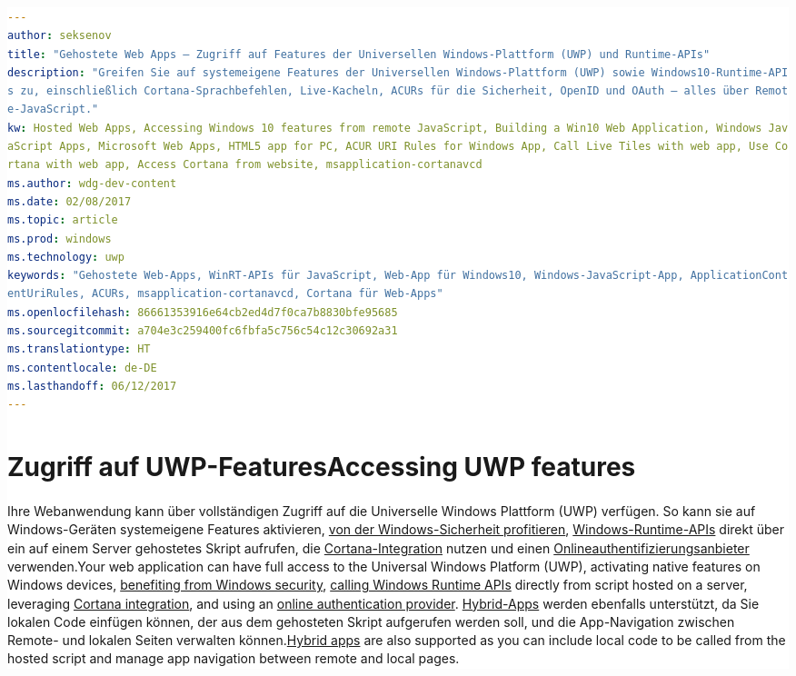 ```yaml
---
author: seksenov
title: "Gehostete Web Apps – Zugriff auf Features der Universellen Windows-Plattform (UWP) und Runtime-APIs"
description: "Greifen Sie auf systemeigene Features der Universellen Windows-Plattform (UWP) sowie Windows10-Runtime-APIs zu, einschließlich Cortana-Sprachbefehlen, Live-Kacheln, ACURs für die Sicherheit, OpenID und OAuth – alles über Remote-JavaScript."
kw: Hosted Web Apps, Accessing Windows 10 features from remote JavaScript, Building a Win10 Web Application, Windows JavaScript Apps, Microsoft Web Apps, HTML5 app for PC, ACUR URI Rules for Windows App, Call Live Tiles with web app, Use Cortana with web app, Access Cortana from website, msapplication-cortanavcd
ms.author: wdg-dev-content
ms.date: 02/08/2017
ms.topic: article
ms.prod: windows
ms.technology: uwp
keywords: "Gehostete Web-Apps, WinRT-APIs für JavaScript, Web-App für Windows10, Windows-JavaScript-App, ApplicationContentUriRules, ACURs, msapplication-cortanavcd, Cortana für Web-Apps"
ms.openlocfilehash: 86661353916e64cb2ed4d7f0ca7b8830bfe95685
ms.sourcegitcommit: a704e3c259400fc6fbfa5c756c54c12c30692a31
ms.translationtype: HT
ms.contentlocale: de-DE
ms.lasthandoff: 06/12/2017
---
```

# <a name="accessing-uwp-features"></a><span data-ttu-id="b750d-104">Zugriff auf UWP-Features</span><span class="sxs-lookup"><span data-stu-id="b750d-104">Accessing UWP features</span></span>

<span data-ttu-id="b750d-105">Ihre Webanwendung kann über vollständigen Zugriff auf die Universelle Windows Plattform (UWP) verfügen. So kann sie auf Windows-Geräten systemeigene Features aktivieren, [von der Windows-Sicherheit profitieren](#keep-your-app-secure--setting-application-content-uri-rules-acurs), [Windows-Runtime-APIs](#call-windows-runtime-apis) direkt über ein auf einem Server gehostetes Skript aufrufen, die [Cortana-Integration](#integrate-cortana-voice-commands) nutzen und einen [Onlineauthentifizierungsanbieter](#web-authentication-broker) verwenden.</span><span class="sxs-lookup"><span data-stu-id="b750d-105">Your web application can have full access to the Universal Windows Platform (UWP), activating native features on Windows devices, [benefiting from Windows security](#keep-your-app-secure--setting-application-content-uri-rules-acurs), [calling Windows Runtime APIs](#call-windows-runtime-apis) directly from script hosted on a server, leveraging [Cortana integration](#integrate-cortana-voice-commands), and using an [online authentication provider](#web-authentication-broker).</span></span> <span data-ttu-id="b750d-106">[Hybrid-Apps](##create-hybrid-apps--packaged-web-apps-vs-hosted-web-apps) werden ebenfalls unterstützt, da Sie lokalen Code einfügen können, der aus dem gehosteten Skript aufgerufen werden soll, und die App-Navigation zwischen Remote- und lokalen Seiten verwalten können.</span><span class="sxs-lookup"><span data-stu-id="b750d-106">[Hybrid apps](##create-hybrid-apps--packaged-web-apps-vs-hosted-web-apps) are also supported as you can include local code to be called from the hosted script and manage app navigation between remote and local pages.</span></span>
